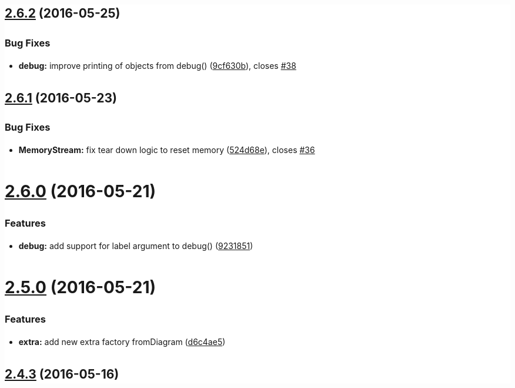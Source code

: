 <a name="2.6.2"></a>
## [2.6.2](https://github.com/staltz/xstream/compare/v2.6.1...v2.6.2) (2016-05-25)


### Bug Fixes

* **debug:** improve printing of objects from debug() ([9cf630b](https://github.com/staltz/xstream/commit/9cf630b)), closes [#38](https://github.com/staltz/xstream/issues/38)



<a name="2.6.1"></a>
## [2.6.1](https://github.com/staltz/xstream/compare/v2.6.0...v2.6.1) (2016-05-23)


### Bug Fixes

* **MemoryStream:** fix tear down logic to reset memory ([524d68e](https://github.com/staltz/xstream/commit/524d68e)), closes [#36](https://github.com/staltz/xstream/issues/36)



<a name="2.6.0"></a>
# [2.6.0](https://github.com/staltz/xstream/compare/v2.5.0...v2.6.0) (2016-05-21)


### Features

* **debug:** add support for label argument to debug() ([9231851](https://github.com/staltz/xstream/commit/9231851))



<a name="2.5.0"></a>
# [2.5.0](https://github.com/staltz/xstream/compare/v2.4.3...v2.5.0) (2016-05-21)


### Features

* **extra:** add new extra factory fromDiagram ([d6c4ae5](https://github.com/staltz/xstream/commit/d6c4ae5))



<a name="2.4.3"></a>
## [2.4.3](https://github.com/staltz/xstream/compare/v2.4.2...v2.4.3) (2016-05-16)

